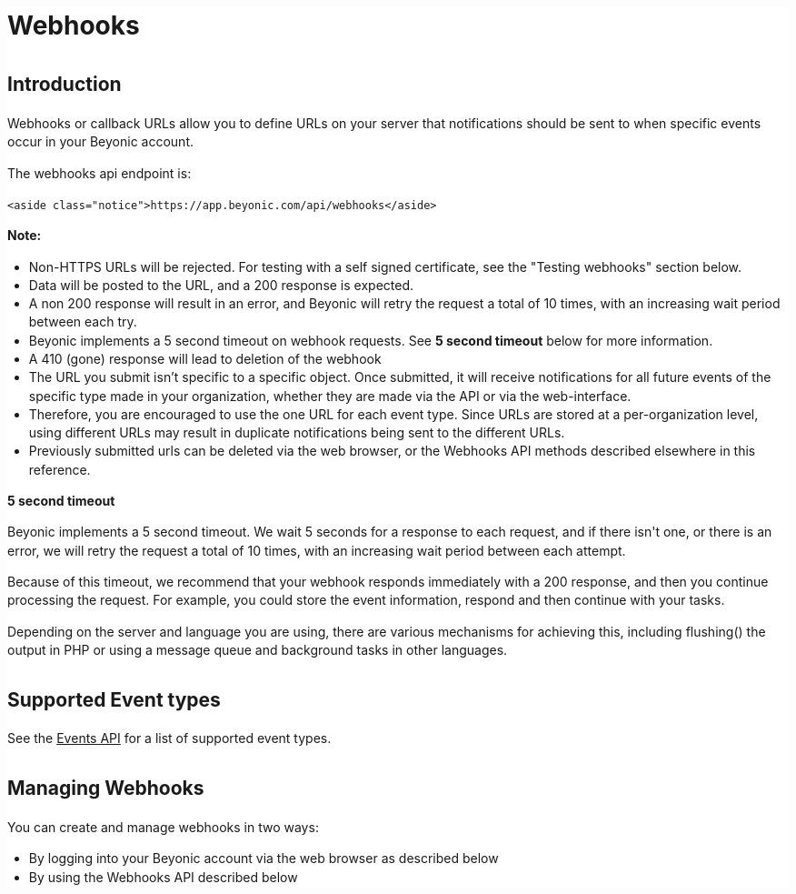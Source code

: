 # Webhooks

## Introduction

Webhooks or callback URLs allow you to define URLs on your server that notifications should be sent to when specific events occur in your Beyonic account.

The webhooks api endpoint is:

    <aside class="notice">https://app.beyonic.com/api/webhooks</aside>

**Note:**

* Non-HTTPS URLs will be rejected. For testing with a self signed certificate, see the "Testing webhooks" section below.
* Data will be posted to the URL, and a 200 response is expected.
* A non 200 response will result in an error, and Beyonic will retry the request a total of 10 times, with an increasing wait period between each try.
* Beyonic implements a 5 second timeout on webhook requests. See **5 second timeout** below for more information.
* A 410 (gone) response will lead to deletion of the webhook
* The URL you submit isn’t specific to a specific object. Once submitted, it will receive notifications for all future events of the specific type made in your organization, whether they are made via the API or via the web-interface.
* Therefore, you are encouraged to use the one URL for each event type. Since URLs are stored at a per-organization level, using different URLs may result in duplicate notifications being sent to the different URLs.
* Previously submitted urls can be deleted via the web browser, or the Webhooks API methods described elsewhere in this reference.

**5 second timeout**

Beyonic implements a 5 second timeout. We wait 5 seconds for a response to each request, and if there isn't one, or there is an error, we will retry the request a total of 10 times, with an increasing wait period between each attempt.

Because of this timeout, we recommend that your webhook responds immediately with a 200 response, and then you continue processing the request. For example, you could store the event information, respond and then continue with your tasks.

Depending on the server and language you are using, there are various mechanisms for achieving this, including flushing() the output in PHP or using a message queue and background tasks in other languages.

## Supported Event types

See the [Events API](#events) for a list of supported event types.

## Managing Webhooks

You can create and manage webhooks in two ways:

* By logging into your Beyonic account via the web browser as described below
* By using the Webhooks API described below
